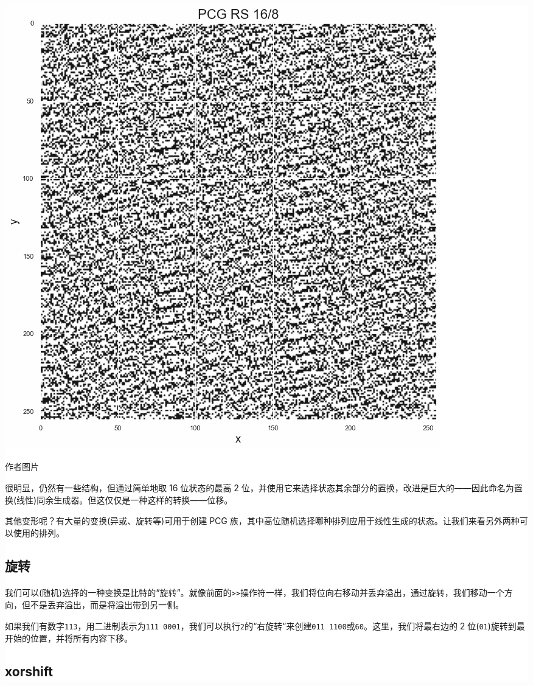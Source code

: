 ![](img/4e4cb0853aefebb713b6be2fc785ef32.png)

作者图片

很明显，仍然有一些结构，但通过简单地取 16 位状态的最高 2 位，并使用它来选择状态其余部分的置换，改进是巨大的——因此命名为置换(线性)同余生成器。但这仅仅是一种这样的转换——位移。

其他变形呢？有大量的变换(异或、旋转等)可用于创建 PCG 族，其中高位随机选择哪种排列应用于线性生成的状态。让我们来看另外两种可以使用的排列。

## 旋转

我们可以(随机)选择的一种变换是比特的“旋转”。就像前面的`>>`操作符一样，我们将位向右移动并丢弃溢出，通过旋转，我们移动一个方向，但不是丢弃溢出，而是将溢出带到另一侧。

如果我们有数字`113`，用二进制表示为`111 0001`，我们可以执行`2`的“右旋转”来创建`011 1100`或`60`。这里，我们将最右边的 2 位(`01`)旋转到最开始的位置，并将所有内容下移。

## xorshift

